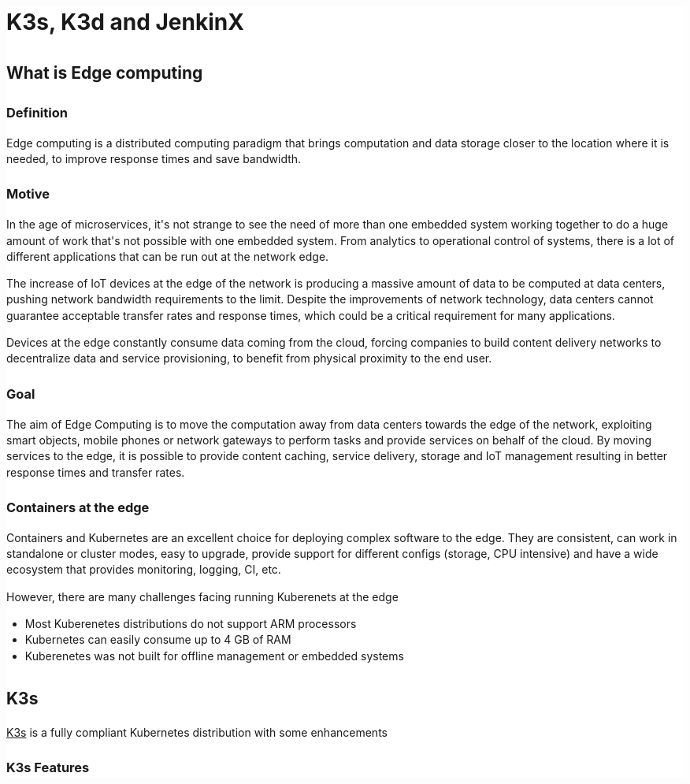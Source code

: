 # K3s, K3d and JenkinX

## What is Edge computing

### Definition

Edge computing is a distributed computing paradigm that brings computation and data storage closer to the location where it is needed, to improve response times and save bandwidth.

### Motive

In the age of microservices, it's not strange to see the need of more than one embedded system working together to do a huge amount of work that's not possible with one embedded system. From analytics to operational control of systems, there is a lot of different applications that can be run out at the network edge.

The increase of IoT devices at the edge of the network is producing a massive amount of data to be computed at data centers, pushing network bandwidth requirements to the limit. Despite the improvements of network technology, data centers cannot guarantee acceptable transfer rates and response times, which could be a critical requirement for many applications.

Devices at the edge constantly consume data coming from the cloud, forcing companies to build content delivery networks to decentralize data and service provisioning, to benefit from physical proximity to the end user.

### Goal

The aim of Edge Computing is to move the computation away from data centers towards the edge of the network, exploiting smart objects, mobile phones or network gateways to perform tasks and provide services on behalf of the cloud. By moving services to the edge, it is possible to provide content caching, service delivery, storage and IoT management resulting in better response times and transfer rates.

### Containers at the edge

Containers and Kubernetes are an excellent choice for deploying complex software to the edge. They are consistent, can work in standalone or cluster modes, easy to upgrade, provide support for different configs (storage, CPU intensive) and have a wide ecosystem that provides monitoring, logging, CI, etc.

However, there are many challenges facing running Kuberenets at the edge

- Most Kuberenetes distributions do not support ARM processors
- Kubernetes can easily consume up to 4 GB of RAM
- Kuberenetes was not built for offline management or embedded systems

## K3s

[K3s](https://k3s.io/) is a fully compliant Kubernetes distribution with some enhancements

### K3s Features
